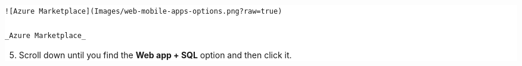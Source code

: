 	![Azure Marketplace](Images/web-mobile-apps-options.png?raw=true)

	_Azure Marketplace_


5. Scroll down until you find the **Web app + SQL** option and then click it.
